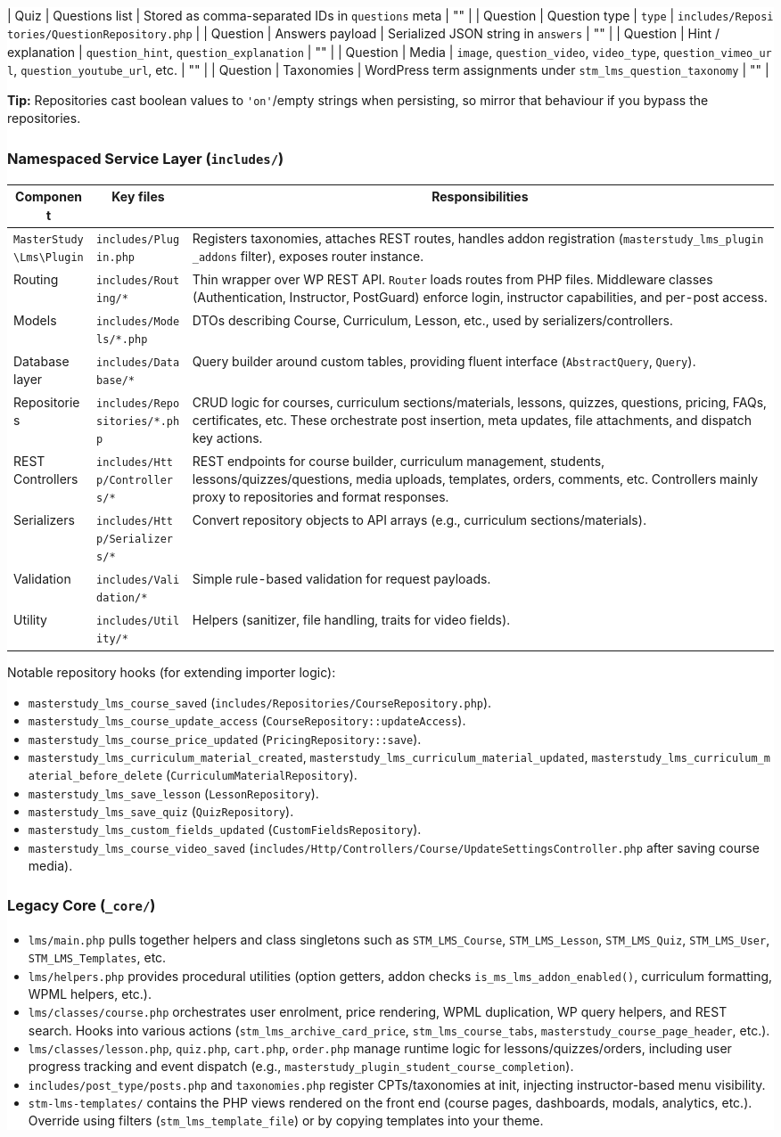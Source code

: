 | Quiz | Questions list | Stored as comma-separated IDs in `questions` meta | "" |
| Question | Question type | `type` | `includes/Repositories/QuestionRepository.php` |
| Question | Answers payload | Serialized JSON string in `answers` | "" |
| Question | Hint / explanation | `question_hint`, `question_explanation` | "" |
| Question | Media | `image`, `question_video`, `video_type`, `question_vimeo_url`, `question_youtube_url`, etc. | "" |
| Question | Taxonomies | WordPress term assignments under `stm_lms_question_taxonomy` | "" |

**Tip:** Repositories cast boolean values to `'on'`/empty strings when persisting, so mirror that behaviour if you bypass the repositories.

### Namespaced Service Layer (`includes/`)

| Component | Key files | Responsibilities |
| --- | --- | --- |
| `MasterStudy\Lms\Plugin` | `includes/Plugin.php` | Registers taxonomies, attaches REST routes, handles addon registration (`masterstudy_lms_plugin_addons` filter), exposes router instance. |
| Routing | `includes/Routing/*` | Thin wrapper over WP REST API. `Router` loads routes from PHP files. Middleware classes (Authentication, Instructor, PostGuard) enforce login, instructor capabilities, and per-post access. |
| Models | `includes/Models/*.php` | DTOs describing Course, Curriculum, Lesson, etc., used by serializers/controllers. |
| Database layer | `includes/Database/*` | Query builder around custom tables, providing fluent interface (`AbstractQuery`, `Query`). |
| Repositories | `includes/Repositories/*.php` | CRUD logic for courses, curriculum sections/materials, lessons, quizzes, questions, pricing, FAQs, certificates, etc. These orchestrate post insertion, meta updates, file attachments, and dispatch key actions. |
| REST Controllers | `includes/Http/Controllers/*` | REST endpoints for course builder, curriculum management, students, lessons/quizzes/questions, media uploads, templates, orders, comments, etc. Controllers mainly proxy to repositories and format responses. |
| Serializers | `includes/Http/Serializers/*` | Convert repository objects to API arrays (e.g., curriculum sections/materials). |
| Validation | `includes/Validation/*` | Simple rule-based validation for request payloads. |
| Utility | `includes/Utility/*` | Helpers (sanitizer, file handling, traits for video fields). |

Notable repository hooks (for extending importer logic):

- `masterstudy_lms_course_saved` (`includes/Repositories/CourseRepository.php`).
- `masterstudy_lms_course_update_access` (`CourseRepository::updateAccess`).
- `masterstudy_lms_course_price_updated` (`PricingRepository::save`).
- `masterstudy_lms_curriculum_material_created`, `masterstudy_lms_curriculum_material_updated`, `masterstudy_lms_curriculum_material_before_delete` (`CurriculumMaterialRepository`).
- `masterstudy_lms_save_lesson` (`LessonRepository`).
- `masterstudy_lms_save_quiz` (`QuizRepository`).
- `masterstudy_lms_custom_fields_updated` (`CustomFieldsRepository`).
- `masterstudy_lms_course_video_saved` (`includes/Http/Controllers/Course/UpdateSettingsController.php` after saving course media).

### Legacy Core (`_core/`)

- `lms/main.php` pulls together helpers and class singletons such as `STM_LMS_Course`, `STM_LMS_Lesson`, `STM_LMS_Quiz`, `STM_LMS_User`, `STM_LMS_Templates`, etc.
- `lms/helpers.php` provides procedural utilities (option getters, addon checks `is_ms_lms_addon_enabled()`, curriculum formatting, WPML helpers, etc.).
- `lms/classes/course.php` orchestrates user enrolment, price rendering, WPML duplication, WP query helpers, and REST search. Hooks into various actions (`stm_lms_archive_card_price`, `stm_lms_course_tabs`, `masterstudy_course_page_header`, etc.).
- `lms/classes/lesson.php`, `quiz.php`, `cart.php`, `order.php` manage runtime logic for lessons/quizzes/orders, including user progress tracking and event dispatch (e.g., `masterstudy_plugin_student_course_completion`).
- `includes/post_type/posts.php` and `taxonomies.php` register CPTs/taxonomies at init, injecting instructor-based menu visibility.
- `stm-lms-templates/` contains the PHP views rendered on the front end (course pages, dashboards, modals, analytics, etc.). Override using filters (`stm_lms_template_file`) or by copying templates into your theme.